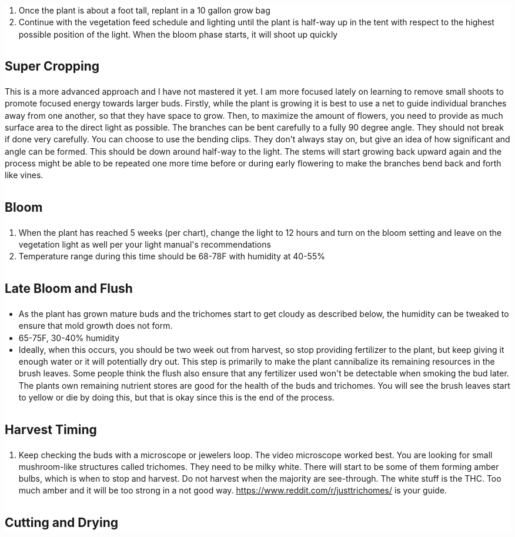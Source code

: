 1. Once the plant is about a foot tall, replant in a 10 gallon grow bag
1. Continue with the vegetation feed schedule and lighting until the plant is half-way up in the tent with respect to the highest possible position of the light. When the bloom phase starts, it will shoot up quickly


## Super Cropping

This is a more advanced approach and I have not mastered it yet. I am more focused lately on learning to remove small shoots to promote focused energy towards larger buds. Firstly, while the plant is growing it is best to use a net to guide individual branches away from one another, so that they have space to grow. Then, to maximize the amount of flowers, you need to provide as much surface area to the direct light as possible. The branches can be bent carefully to a fully 90 degree angle. They should not break if done very carefully. You can choose to use the bending clips. They don\'t always stay on, but give an idea of how significant and angle can be formed. This should be down around half-way to the light. The stems will start growing back upward again and the process might be able to be repeated one more time before or during early flowering to make the branches bend back and forth like vines.


## Bloom

1.  When the plant has reached 5 weeks (per chart), change the light to 12 hours and turn on the bloom setting and leave on the vegetation light as well per your light manual\'s recommendations
1.  Temperature range during this time should be 68-78F with humidity at 40-55%


## Late Bloom and Flush

-   As the plant has grown mature buds and the trichomes start to get cloudy as described below, the humidity can be tweaked to ensure that mold growth does not form.
-   65-75F, 30-40% humidity
-   Ideally, when this occurs, you should be two week out from harvest, so stop providing fertilizer to the plant, but keep giving it enough water or it will potentially dry out. This step is primarily to make the plant cannibalize its remaining resources in the brush leaves. Some people think the flush also ensure that any fertilizer used won\'t be detectable when smoking the bud later. The plants own remaining nutrient stores are good for the health of the buds and trichomes. You will see the brush leaves start to yellow or die by doing this, but that is okay since this is the end of the process.


## Harvest Timing

1.  Keep checking the buds with a microscope or jewelers loop. The video microscope worked best. You are looking for small mushroom-like structures called trichomes. They need to be milky white. There will start to be some of them forming amber bulbs, which is when to stop and harvest. Do not harvest when the majority are see-through. The white stuff is the THC. Too much amber and it will be too strong in a not good way. <https://www.reddit.com/r/justtrichomes/> is your guide.



## Cutting and Drying
